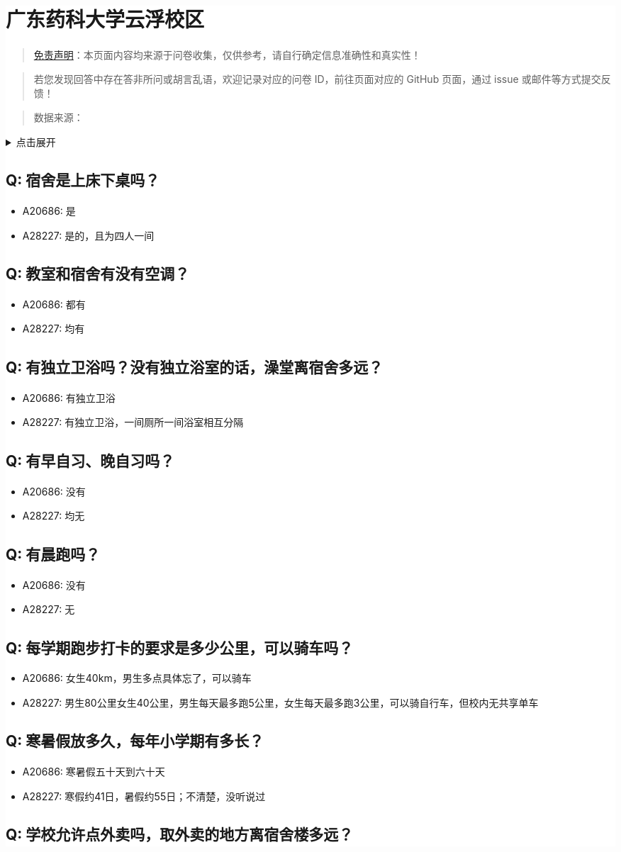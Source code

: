 # 广东药科大学云浮校区

> [免责声明](https://colleges.chat/#_3)：本页面内容均来源于问卷收集，仅供参考，请自行确定信息准确性和真实性！

> 若您发现回答中存在答非所问或胡言乱语，欢迎记录对应的问卷 ID，前往页面对应的 GitHub 页面，通过 issue 或邮件等方式提交反馈！

> 数据来源：

<details><summary>点击展开</summary></details>

## Q: 宿舍是上床下桌吗？

- A20686: 是

- A28227: 是的，且为四人一间

## Q: 教室和宿舍有没有空调？

- A20686: 都有

- A28227: 均有

## Q: 有独立卫浴吗？没有独立浴室的话，澡堂离宿舍多远？

- A20686: 有独立卫浴

- A28227: 有独立卫浴，一间厕所一间浴室相互分隔

## Q: 有早自习、晚自习吗？

- A20686: 没有

- A28227: 均无

## Q: 有晨跑吗？

- A20686: 没有

- A28227: 无

## Q: 每学期跑步打卡的要求是多少公里，可以骑车吗？

- A20686: 女生40km，男生多点具体忘了，可以骑车

- A28227: 男生80公里女生40公里，男生每天最多跑5公里，女生每天最多跑3公里，可以骑自行车，但校内无共享单车

## Q: 寒暑假放多久，每年小学期有多长？

- A20686: 寒暑假五十天到六十天

- A28227: 寒假约41日，暑假约55日；不清楚，没听说过

## Q: 学校允许点外卖吗，取外卖的地方离宿舍楼多远？
